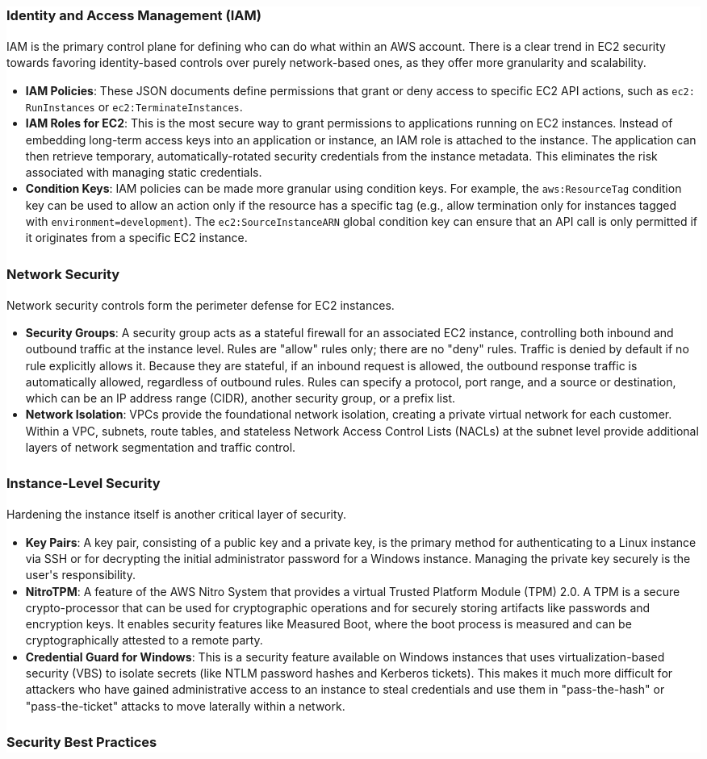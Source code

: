 ### Identity and Access Management (IAM)

IAM is the primary control plane for defining who can do what within an AWS account. There is a clear trend in EC2 security towards favoring identity-based controls over purely network-based ones, as they offer more granularity and scalability.

* **IAM Policies**: These JSON documents define permissions that grant or deny access to specific EC2 API actions, such as `ec2:RunInstances` or `ec2:TerminateInstances`.
* **IAM Roles for EC2**: This is the most secure way to grant permissions to applications running on EC2 instances. Instead of embedding long-term access keys into an application or instance, an IAM role is attached to the instance. The application can then retrieve temporary, automatically-rotated security credentials from the instance metadata. This eliminates the risk associated with managing static credentials.
* **Condition Keys**: IAM policies can be made more granular using condition keys. For example, the `aws:ResourceTag` condition key can be used to allow an action only if the resource has a specific tag (e.g., allow termination only for instances tagged with `environment=development`). The `ec2:SourceInstanceARN` global condition key can ensure that an API call is only permitted if it originates from a specific EC2 instance.

### Network Security

Network security controls form the perimeter defense for EC2 instances.

* **Security Groups**: A security group acts as a stateful firewall for an associated EC2 instance, controlling both inbound and outbound traffic at the instance level. Rules are "allow" rules only; there are no "deny" rules. Traffic is denied by default if no rule explicitly allows it. Because they are stateful, if an inbound request is allowed, the outbound response traffic is automatically allowed, regardless of outbound rules. Rules can specify a protocol, port range, and a source or destination, which can be an IP address range (CIDR), another security group, or a prefix list.
* **Network Isolation**: VPCs provide the foundational network isolation, creating a private virtual network for each customer. Within a VPC, subnets, route tables, and stateless Network Access Control Lists (NACLs) at the subnet level provide additional layers of network segmentation and traffic control.

### Instance-Level Security

Hardening the instance itself is another critical layer of security.

* **Key Pairs**: A key pair, consisting of a public key and a private key, is the primary method for authenticating to a Linux instance via SSH or for decrypting the initial administrator password for a Windows instance. Managing the private key securely is the user's responsibility.
* **NitroTPM**: A feature of the AWS Nitro System that provides a virtual Trusted Platform Module (TPM) 2.0. A TPM is a secure crypto-processor that can be used for cryptographic operations and for securely storing artifacts like passwords and encryption keys. It enables security features like Measured Boot, where the boot process is measured and can be cryptographically attested to a remote party.
* **Credential Guard for Windows**: This is a security feature available on Windows instances that uses virtualization-based security (VBS) to isolate secrets (like NTLM password hashes and Kerberos tickets). This makes it much more difficult for attackers who have gained administrative access to an instance to steal credentials and use them in "pass-the-hash" or "pass-the-ticket" attacks to move laterally within a network.

### Security Best Practices
